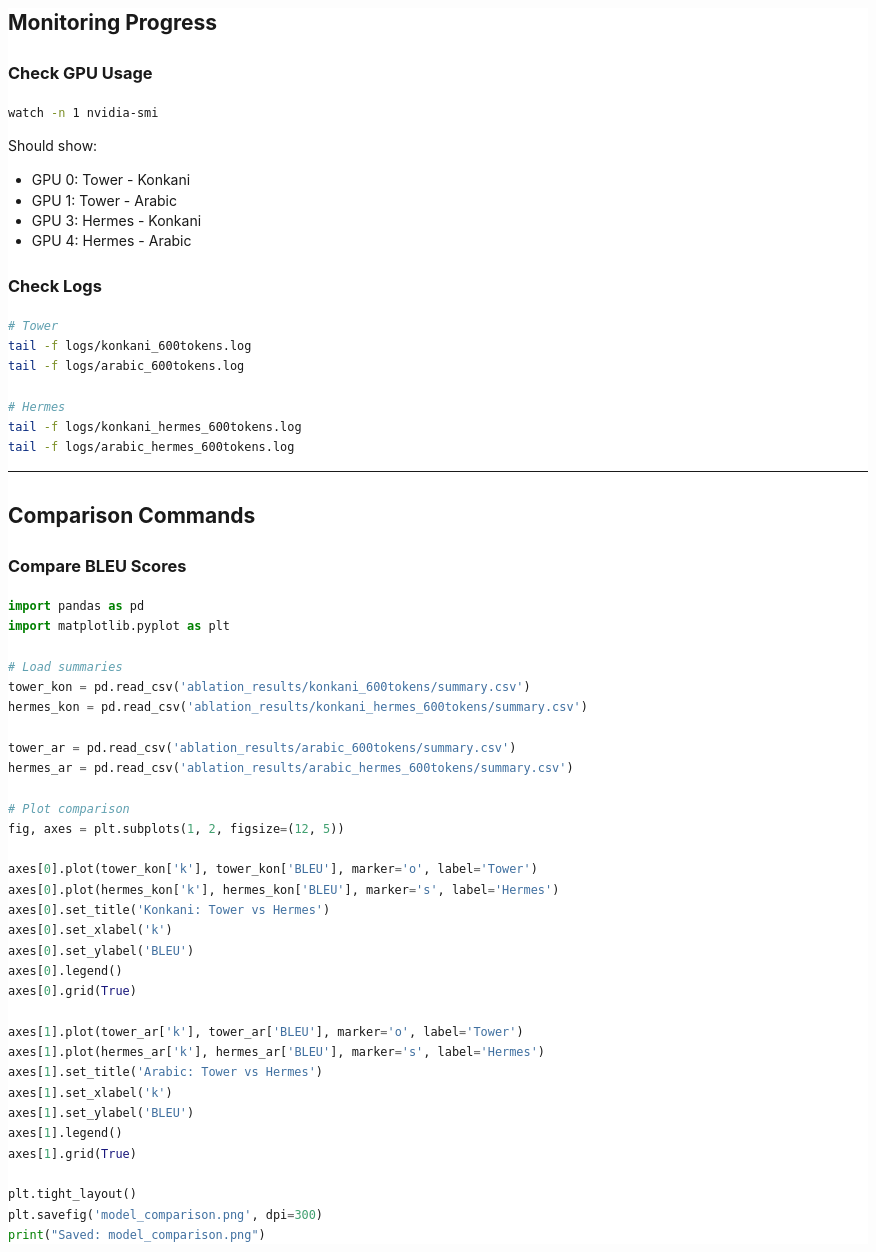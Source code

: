 
## Monitoring Progress

### Check GPU Usage
```bash
watch -n 1 nvidia-smi
```

Should show:
- GPU 0: Tower - Konkani
- GPU 1: Tower - Arabic
- GPU 3: Hermes - Konkani
- GPU 4: Hermes - Arabic

### Check Logs
```bash
# Tower
tail -f logs/konkani_600tokens.log
tail -f logs/arabic_600tokens.log

# Hermes
tail -f logs/konkani_hermes_600tokens.log
tail -f logs/arabic_hermes_600tokens.log
```

---

## Comparison Commands

### Compare BLEU Scores
```python
import pandas as pd
import matplotlib.pyplot as plt

# Load summaries
tower_kon = pd.read_csv('ablation_results/konkani_600tokens/summary.csv')
hermes_kon = pd.read_csv('ablation_results/konkani_hermes_600tokens/summary.csv')

tower_ar = pd.read_csv('ablation_results/arabic_600tokens/summary.csv')
hermes_ar = pd.read_csv('ablation_results/arabic_hermes_600tokens/summary.csv')

# Plot comparison
fig, axes = plt.subplots(1, 2, figsize=(12, 5))

axes[0].plot(tower_kon['k'], tower_kon['BLEU'], marker='o', label='Tower')
axes[0].plot(hermes_kon['k'], hermes_kon['BLEU'], marker='s', label='Hermes')
axes[0].set_title('Konkani: Tower vs Hermes')
axes[0].set_xlabel('k')
axes[0].set_ylabel('BLEU')
axes[0].legend()
axes[0].grid(True)

axes[1].plot(tower_ar['k'], tower_ar['BLEU'], marker='o', label='Tower')
axes[1].plot(hermes_ar['k'], hermes_ar['BLEU'], marker='s', label='Hermes')
axes[1].set_title('Arabic: Tower vs Hermes')
axes[1].set_xlabel('k')
axes[1].set_ylabel('BLEU')
axes[1].legend()
axes[1].grid(True)

plt.tight_layout()
plt.savefig('model_comparison.png', dpi=300)
print("Saved: model_comparison.png")
```